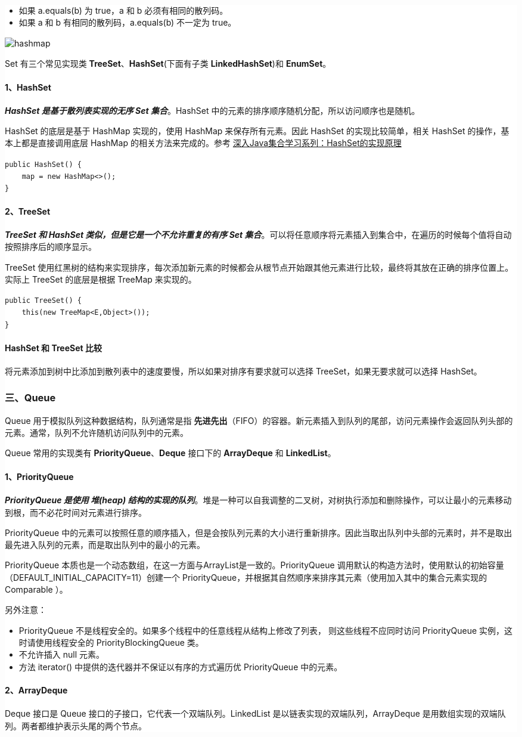 * 如果 a.equals(b) 为 true，a 和 b 必须有相同的散列码。
* 如果 a 和 b 有相同的散列码，a.equals(b) 不一定为 true。

![hashmap](hashmap.png)

Set 有三个常见实现类 **TreeSet**、**HashSet**(下面有子类 **LinkedHashSet**)和 **EnumSet**。
#### 1、HashSet

***HashSet 是基于散列表实现的无序 Set 集合***。HashSet 中的元素的排序顺序随机分配，所以访问顺序也是随机。

HashSet 的底层是基于 HashMap 实现的，使用 HashMap 来保存所有元素。因此 HashSet  的实现比较简单，相关 HashSet 的操作，基本上都是直接调用底层 HashMap 的相关方法来完成的。参考 [深入Java集合学习系列：HashSet的实现原理](http://zhangshixi.iteye.com/blog/673143)

```
public HashSet() {
    map = new HashMap<>();
}
```

#### 2、TreeSet
***TreeSet 和 HashSet 类似，但是它是一个不允许重复的有序 Set 集合***。可以将任意顺序将元素插入到集合中，在遍历的时候每个值将自动按照排序后的顺序显示。

TreeSet 使用红黑树的结构来实现排序，每次添加新元素的时候都会从根节点开始跟其他元素进行比较，最终将其放在正确的排序位置上。实际上 TreeSet 的底层是根据 TreeMap 来实现的。

```
public TreeSet() {
    this(new TreeMap<E,Object>());
}
```

#### HashSet 和 TreeSet 比较

将元素添加到树中比添加到散列表中的速度要慢，所以如果对排序有要求就可以选择 TreeSet，如果无要求就可以选择 HashSet。

### 三、Queue
Queue 用于模拟队列这种数据结构，队列通常是指 **先进先出**（FIFO）的容器。新元素插入到队列的尾部，访问元素操作会返回队列头部的元素。通常，队列不允许随机访问队列中的元素。

Queue 常用的实现类有 **PriorityQueue**、**Deque** 接口下的 **ArrayDeque** 和 **LinkedList**。

#### 1、PriorityQueue
***PriorityQueue 是使用 堆(heap) 结构的实现的队列***。堆是一种可以自我调整的二叉树，对树执行添加和删除操作，可以让最小的元素移动到根，而不必花时间对元素进行排序。

PriorityQueue 中的元素可以按照任意的顺序插入，但是会按队列元素的大小进行重新排序。因此当取出队列中头部的元素时，并不是取出最先进入队列的元素，而是取出队列中的最小的元素。

PriorityQueue 本质也是一个动态数组，在这一方面与ArrayList是一致的。PriorityQueue 调用默认的构造方法时，使用默认的初始容量（DEFAULT_INITIAL_CAPACITY=11）创建一个 PriorityQueue，并根据其自然顺序来排序其元素（使用加入其中的集合元素实现的 Comparable ）。

另外注意：

* PriorityQueue 不是线程安全的。如果多个线程中的任意线程从结构上修改了列表， 则这些线程不应同时访问 PriorityQueue 实例，这时请使用线程安全的 PriorityBlockingQueue 类。
* 不允许插入 null 元素。
* 方法 iterator() 中提供的迭代器并不保证以有序的方式遍历优 PriorityQueue 中的元素。

#### 2、ArrayDeque
Deque 接口是 Queue 接口的子接口，它代表一个双端队列。LinkedList 是以链表实现的双端队列，ArrayDeque 是用数组实现的双端队列。两者都维护表示头尾的两个节点。
